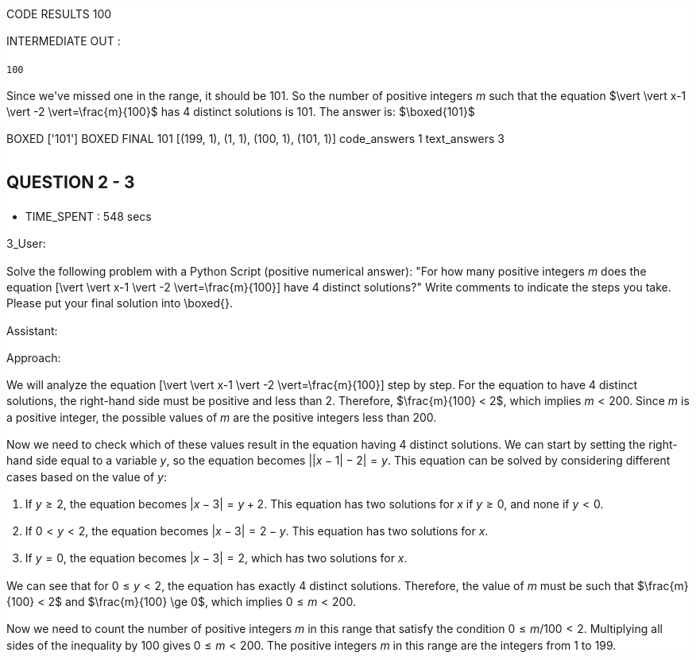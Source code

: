 ```python
```

CODE RESULTS 100

INTERMEDIATE OUT :
```output
100
```
Since we've missed one in the range, it should be 101. So the number of positive integers $m$ such that the equation $\vert \vert x-1 \vert -2 \vert=\frac{m}{100}$ has 4 distinct solutions is 101. The answer is: $\boxed{101}$

BOXED ['101']
BOXED FINAL 101
[(199, 1), (1, 1), (100, 1), (101, 1)]
code_answers 1 text_answers 3



## QUESTION 2 - 3 
- TIME_SPENT : 548 secs

3_User:

Solve the following problem with a Python Script (positive numerical answer):
"For how many positive integers $m$ does the equation \[\vert \vert x-1 \vert -2 \vert=\frac{m}{100}\] have $4$ distinct solutions?"
Write comments to indicate the steps you take. Please put your final solution into \boxed{}.

Assistant:

Approach:


We will analyze the equation \[\vert \vert x-1 \vert -2 \vert=\frac{m}{100}\] step by step.
For the equation to have 4 distinct solutions, the right-hand side must be positive and less than 2. Therefore, $\frac{m}{100} < 2$, which implies $m < 200$. Since $m$ is a positive integer, the possible values of $m$ are the positive integers less than 200. 

Now we need to check which of these values result in the equation having 4 distinct solutions. We can start by setting the right-hand side equal to a variable $y$, so the equation becomes $\vert \vert x-1 \vert -2 \vert=y$. This equation can be solved by considering different cases based on the value of $y$:

1. If $y \ge 2$, the equation becomes $\vert x-3 \vert = y + 2$. This equation has two solutions for $x$ if $y \ge 0$, and none if $y < 0$. 

2. If $0 < y < 2$, the equation becomes $\vert x-3 \vert = 2 - y$. This equation has two solutions for $x$.

3. If $y = 0$, the equation becomes $\vert x-3 \vert = 2$, which has two solutions for $x$.

We can see that for $0 \le y < 2$, the equation has exactly 4 distinct solutions. Therefore, the value of $m$ must be such that $\frac{m}{100} < 2$ and $\frac{m}{100} \ge 0$, which implies $0 \le m < 200$. 

Now we need to count the number of positive integers $m$ in this range that satisfy the condition $0 \le m/100 < 2$. Multiplying all sides of the inequality by 100 gives $0 \le m < 200$. The positive integers $m$ in this range are the integers from 1 to 199. 
